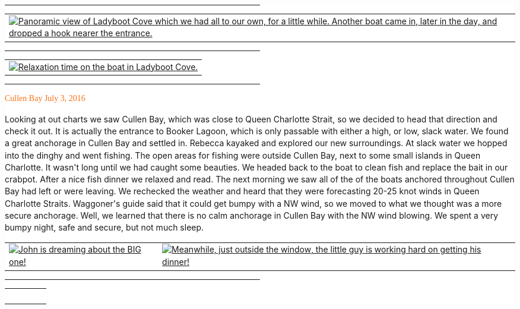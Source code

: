 <hr align="center" width="50%" />


<table cellpadding="2px">
	<TR>
	<TD><a href="https://raw.githubusercontent.com/Rkayak/pratt/images/2016/ladyboot3.jpg" rel="lightbox[2016trip]" title="Panoramic view of Ladyboot Cove which we had all to our own, for a little while. Another boat came in, later in the day, and dropped a hook nearer the entrance."><img src="https://raw.githubusercontent.com/Rkayak/pratt/images/2016/ladyboot3.jpg" alt="Panoramic view of Ladyboot Cove which we had all to our own, for a little while. Another boat came in, later in the day, and dropped a hook nearer the entrance." height="110px" /></a></TD>
	</TR>
</table>

<hr align="center" width="50%" />


<table cellpadding="2px">
	<TR>
	<TD><a href="https://raw.githubusercontent.com/Rkayak/pratt/images/2016/ladyboot4.jpg" rel="lightbox[2016trip]" title="Relaxation time on the boat in Ladyboot Cove."><img src="https://raw.githubusercontent.com/Rkayak/pratt/images/2016/ladyboot4.jpg" alt="Relaxation time on the boat in Ladyboot Cove." height="120px" /></a></TD>
	</TR>
</table>

<hr align="center" width="50%" />

<p style="font-family: Rockwell Extra Bold"><FONT COLOR="#F87217">Cullen Bay July 3, 2016 </FONT></p>
Looking at out charts we saw Cullen Bay, which was close to Queen Charlotte Strait, so we decided to head that direction and check it out.  It is actually the entrance
to Booker Lagoon, which is only passable with either a high, or low, slack water.  We found a great anchorage in Cullen Bay and settled in.  Rebecca kayaked and explored
our new surroundings.  At slack water we hopped into the dinghy and went fishing.   The open areas for fishing were outside Cullen Bay, next to some small islands in
Queen Charlotte.  It wasn't long until we had caught some beauties.  We headed back to the boat to clean fish and replace the bait in our crabpot. After a nice fish
dinner we relaxed and read.  The next morning we saw all of the of the boats anchored throughout Cullen Bay had left or were leaving.  We rechecked the weather and heard
that they were forecasting 20-25 knot winds in Queen Charlotte Straits.  Waggoner's guide said that it could get bumpy with a NW wind, so we moved to what we thought
was a more secure anchorage.  Well, we learned that there is no calm anchorage in Cullen Bay with the NW wind blowing.  We spent a very bumpy night, safe and secure,
but not much sleep.

<table cellpadding="2px">
	<TR>
	<TD><a href="https://raw.githubusercontent.com/Rkayak/pratt/images/2016/dreaming.jpg" rel="lightbox[2016trip]" title="John is dreaming about the BIG one!"><img src="https://raw.githubusercontent.com/Rkayak/pratt/images/2016/dreaming.jpg" alt="John is dreaming about the BIG one!" height="90px" /></a></TD>
	<TD><a href="https://raw.githubusercontent.com/Rkayak/pratt/images/2016/dreaming2.jpg" rel="lightbox[2016trip]" title="Meanwhile, just outside the window, the little guy is working hard on getting his dinner!"><img src="https://raw.githubusercontent.com/Rkayak/pratt/images/2016/dreaming2.jpg" alt="Meanwhile, just outside the window, the little guy is working hard on getting his dinner!" height="90px" /></a></TD>
	<TD><a href="https://raw.githubusercontent.com/Rkayak/pratt/images/2016/dreaming3.jpg" rel="lightbox[2016trip]" title=""><img src="https://raw.githubusercontent.com/Rkayak/pratt/images/2016/dreaming3.jpg" alt="" height="90px" /></a></TD>
	<TD><a href="https://raw.githubusercontent.com/Rkayak/pratt/images/2016/dreaming4.jpg" rel="lightbox[2016trip]" title=""><img src="https://raw.githubusercontent.com/Rkayak/pratt/images/2016/dreaming4.jpg" alt="" height="90px" /></a></TD>
	</TR>
</table>

<hr align="center" width="50%" />


<table cellpadding="2px">
	<TR>
	<TD><a href="https://raw.githubusercontent.com/Rkayak/pratt/images/2016/dreaming5.jpg" rel="lightbox[2016trip]" title=""><img src="https://raw.githubusercontent.com/Rkayak/pratt/images/2016/dreaming5.jpg" alt="" height="90px" /></a></TD>
	<TD><a href="https://raw.githubusercontent.com/Rkayak/pratt/images/2016/dreaming6.jpg" rel="lightbox[2016trip]" title=""><img src="https://raw.githubusercontent.com/Rkayak/pratt/images/2016/dreaming6.jpg" alt="" height="90px" /></a></TD>
	<TD><a href="https://raw.githubusercontent.com/Rkayak/pratt/images/2016/dreaming7.jpg" rel="lightbox[2016trip]" title=""><img src="https://raw.githubusercontent.com/Rkayak/pratt/images/2016/dreaming7.jpg" alt="" height="90px" /></a></TD>
	<TD><a href="https://raw.githubusercontent.com/Rkayak/pratt/images/2016/dreaming8.jpg" rel="lightbox[2016trip]" title=""><img src="https://raw.githubusercontent.com/Rkayak/pratt/images/2016/dreaming8.jpg" alt="" height="90px" /></a></TD>
	<TD><a href="https://raw.githubusercontent.com/Rkayak/pratt/images/2016/dreaming9.jpg" rel="lightbox[2016trip]" title=""><img src="https://raw.githubusercontent.com/Rkayak/pratt/images/2016/dreaming9.jpg" alt="" height="90px" /></a></TD>
	</TR>
</table>
